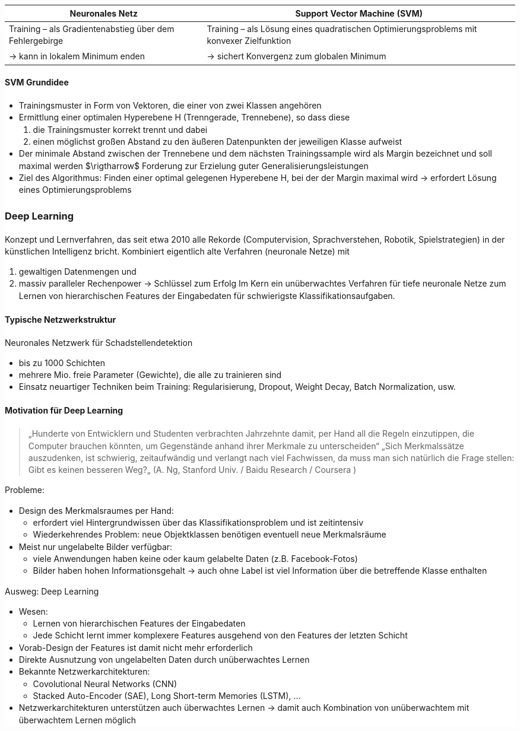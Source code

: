 | Neuronales Netz                                         | Support Vector Machine (SVM)                                                             |
| ------------------------------------------------------- | ---------------------------------------------------------------------------------------- |
| Training – als Gradientenabstieg über dem Fehlergebirge | Training – als Lösung eines quadratischen Optimierungsproblems mit konvexer Zielfunktion |
| $\rightarrow$ kann in lokalem Minimum enden             | $\rightarrow$ sichert Konvergenz zum globalen Minimum                                    |

#### SVM Grundidee
- Trainingsmuster in Form von Vektoren, die einer von zwei Klassen angehören
- Ermittlung einer optimalen Hyperebene H (Trenngerade, Trennebene), so dass diese
  1. die Trainingsmuster korrekt trennt und dabei
  2. einen möglichst großen Abstand zu den äußeren Datenpunkten der jeweiligen Klasse aufweist
- Der minimale Abstand zwischen der Trennebene und dem nächsten Trainingssample wird als Margin bezeichnet und soll maximal werden $\rigtharrow$ Forderung zur Erzielung guter Generalisierungsleistungen
- Ziel des Algorithmus: Finden einer optimal gelegenen Hyperebene H, bei der der Margin maximal wird $\rightarrow$ erfordert Lösung eines Optimierungsproblems

[comment]: <> (Vorlesung 3)
### Deep Learning
Konzept und Lernverfahren, das seit etwa 2010 alle Rekorde (Computervision, Sprachverstehen, Robotik, Spielstrategien) in der künstlichen Intelligenz bricht. Kombiniert eigentlich alte Verfahren (neuronale Netze) mit 
1. gewaltigen Datenmengen und
2. massiv paralleler Rechenpower $\rightarrow$ Schlüssel zum Erfolg
Im Kern ein unüberwachtes Verfahren für tiefe neuronale Netze zum Lernen von hierarchischen Features der Eingabedaten für schwierigste Klassifikationsaufgaben.

#### Typische Netzwerkstruktur
Neuronales Netzwerk für Schadstellendetektion
- bis zu 1000 Schichten
- mehrere Mio. freie Parameter (Gewichte), die alle zu trainieren sind
- Einsatz neuartiger Techniken beim Training: Regularisierung, Dropout, Weight Decay, Batch Normalization, usw.

#### Motivation für Deep Learning
> „Hunderte von Entwicklern und Studenten verbrachten Jahrzehnte damit, per Hand all
die Regeln einzutippen, die Computer brauchen könnten, um Gegenstände anhand ihrer
Merkmale zu unterscheiden“
> „Sich Merkmalssätze auszudenken, ist schwierig, zeitaufwändig und verlangt nach viel
Fachwissen, da muss man sich natürlich die Frage stellen: Gibt es keinen besseren
Weg?„ (A. Ng, Stanford Univ. / Baidu Research / Coursera )

Probleme:
- Design des Merkmalsraumes per Hand:
  - erfordert viel Hintergrundwissen über das Klassifikationsproblem und ist zeitintensiv
  - Wiederkehrendes Problem: neue Objektklassen benötigen eventuell neue Merkmalsräume
- Meist nur ungelabelte Bilder verfügbar:
  - viele Anwendungen haben keine oder kaum gelabelte Daten (z.B. Facebook-Fotos)
  - Bilder haben hohen Informationsgehalt $\rightarrow$ auch ohne Label ist viel Information über die betreffende Klasse enthalten

Ausweg: Deep Learning
- Wesen:
  - Lernen von hierarchischen Features der Eingabedaten
  - Jede Schicht lernt immer komplexere Features ausgehend von den Features der letzten Schicht
- Vorab-Design der Features ist damit nicht mehr erforderlich
- Direkte Ausnutzung von ungelabelten Daten durch unüberwachtes Lernen
- Bekannte Netzwerkarchitekturen:
  - Covolutional Neural Networks (CNN)
  - Stacked Auto-Encoder (SAE), Long Short-term Memories (LSTM), ...
- Netzwerkarchitekturen unterstützen auch überwachtes Lernen $\rightarrow$ damit auch Kombination von unüberwachtem mit überwachtem Lernen möglich


[comment]: <> (Vorlesung 1)
[comment]: <> (Vorlesung 2)
[comment]: <> (Vorlesung 4)
[comment]: <> (Vorlesung 5)
[comment]: <> (Vorlesung 6)
[comment]: <> (Vorlesung 7)
[comment]: <> (Vorlesung 8)
[comment]: <> (Vorlesung 9)
[comment]: <> (Vorlesung 10)
[comment]: <> (Vorlesung 11)
[comment]: <> (Vorlesung 12)
